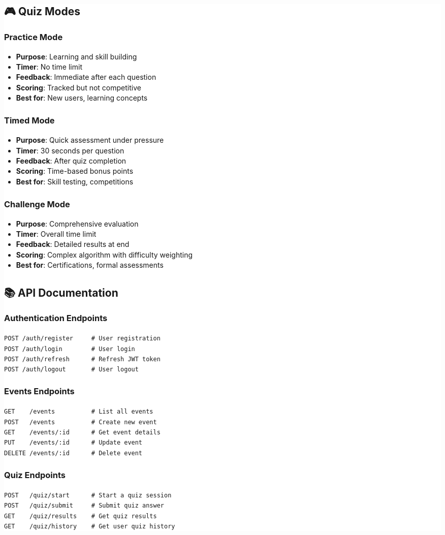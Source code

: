 ## 🎮 Quiz Modes

### Practice Mode
- **Purpose**: Learning and skill building
- **Timer**: No time limit
- **Feedback**: Immediate after each question
- **Scoring**: Tracked but not competitive
- **Best for**: New users, learning concepts

### Timed Mode
- **Purpose**: Quick assessment under pressure
- **Timer**: 30 seconds per question
- **Feedback**: After quiz completion
- **Scoring**: Time-based bonus points
- **Best for**: Skill testing, competitions

### Challenge Mode
- **Purpose**: Comprehensive evaluation
- **Timer**: Overall time limit
- **Feedback**: Detailed results at end
- **Scoring**: Complex algorithm with difficulty weighting
- **Best for**: Certifications, formal assessments

## 📚 API Documentation

### Authentication Endpoints
```
POST /auth/register     # User registration
POST /auth/login        # User login
POST /auth/refresh      # Refresh JWT token
POST /auth/logout       # User logout
```

### Events Endpoints
```
GET    /events          # List all events
POST   /events          # Create new event
GET    /events/:id      # Get event details
PUT    /events/:id      # Update event
DELETE /events/:id      # Delete event
```

### Quiz Endpoints
```
POST   /quiz/start      # Start a quiz session
POST   /quiz/submit     # Submit quiz answer
GET    /quiz/results    # Get quiz results
GET    /quiz/history    # Get user quiz history
```
